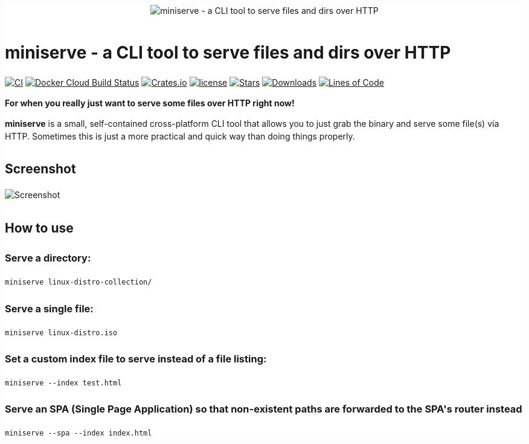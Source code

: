 <p align="center">
  <img src="data/logo.svg" alt="miniserve - a CLI tool to serve files and dirs over HTTP"><br>
</p>

# miniserve - a CLI tool to serve files and dirs over HTTP

[![CI](https://github.com/svenstaro/miniserve/workflows/CI/badge.svg)](https://github.com/svenstaro/miniserve/actions)
[![Docker Cloud Build Status](https://img.shields.io/docker/cloud/build/svenstaro/miniserve)](https://cloud.docker.com/repository/docker/svenstaro/miniserve/)
[![Crates.io](https://img.shields.io/crates/v/miniserve.svg)](https://crates.io/crates/miniserve)
[![license](http://img.shields.io/badge/license-MIT-blue.svg)](https://github.com/svenstaro/miniserve/blob/master/LICENSE)
[![Stars](https://img.shields.io/github/stars/svenstaro/miniserve.svg)](https://github.com/svenstaro/miniserve/stargazers)
[![Downloads](https://img.shields.io/github/downloads/svenstaro/miniserve/total.svg)](https://github.com/svenstaro/miniserve/releases)
[![Lines of Code](https://tokei.rs/b1/github/svenstaro/miniserve)](https://github.com/svenstaro/miniserve)

**For when you really just want to serve some files over HTTP right now!**

**miniserve** is a small, self-contained cross-platform CLI tool that allows you to just grab the binary and serve some file(s) via HTTP.
Sometimes this is just a more practical and quick way than doing things properly.

## Screenshot

![Screenshot](screenshot.png)

## How to use

### Serve a directory:

    miniserve linux-distro-collection/

### Serve a single file:

    miniserve linux-distro.iso

### Set a custom index file to serve instead of a file listing:

    miniserve --index test.html

### Serve an SPA (Single Page Application) so that non-existent paths are forwarded to the SPA's router instead

    miniserve --spa --index index.html
